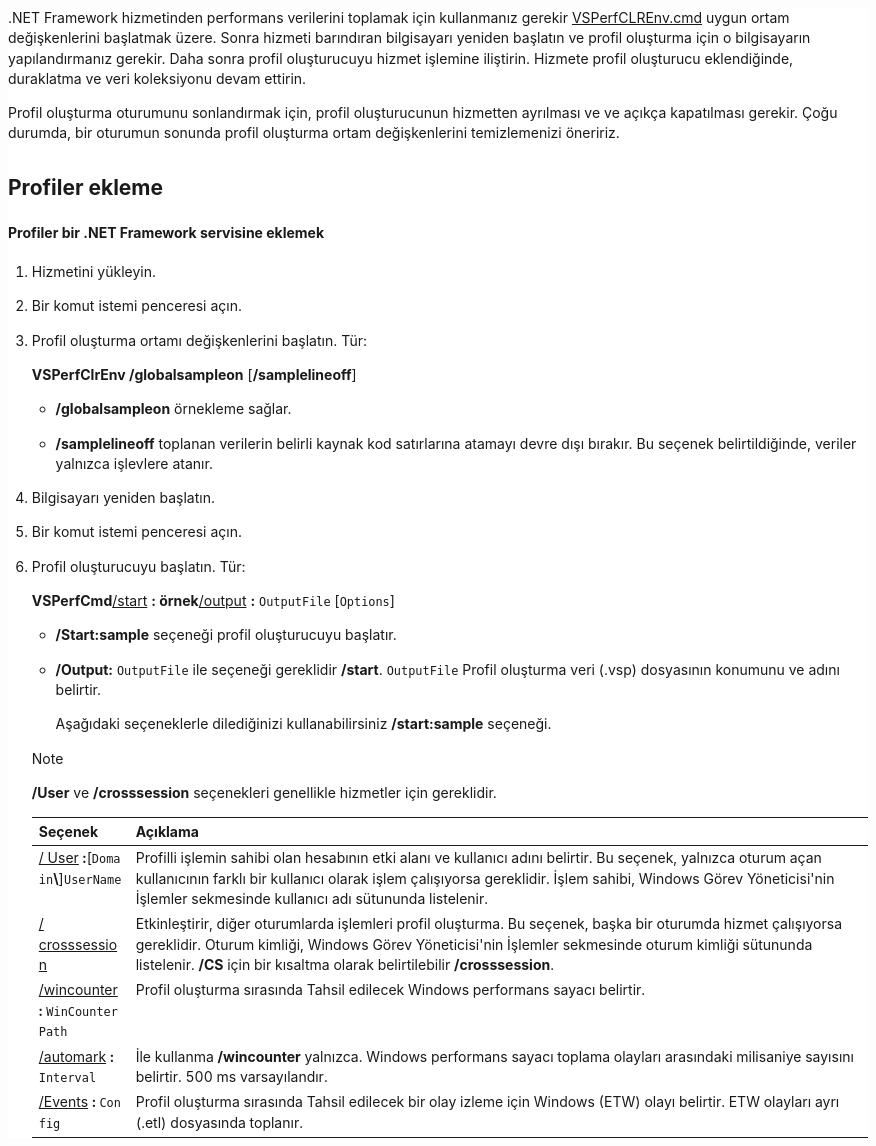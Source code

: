  .NET Framework hizmetinden performans verilerini toplamak için kullanmanız gerekir [VSPerfCLREnv.cmd](../profiling/vsperfclrenv.md) uygun ortam değişkenlerini başlatmak üzere. Sonra hizmeti barındıran bilgisayarı yeniden başlatın ve profil oluşturma için o bilgisayarın yapılandırmanız gerekir. Daha sonra profil oluşturucuyu hizmet işlemine iliştirin. Hizmete profil oluşturucu eklendiğinde, duraklatma ve veri koleksiyonu devam ettirin.  

 Profil oluşturma oturumunu sonlandırmak için, profil oluşturucunun hizmetten ayrılması ve ve açıkça kapatılması gerekir. Çoğu durumda, bir oturumun sonunda profil oluşturma ortam değişkenlerini temizlemenizi öneririz.  

## <a name="attaching-the-profiler"></a>Profiler ekleme  

#### <a name="to-attach-the-profiler-to-a-net-framework-service"></a>Profiler bir .NET Framework servisine eklemek  

1. Hizmetini yükleyin.  

2. Bir komut istemi penceresi açın.  

3. Profil oluşturma ortamı değişkenlerini başlatın. Tür:  

    **VSPerfClrEnv /globalsampleon** [**/samplelineoff**]  

   -   **/globalsampleon** örnekleme sağlar.  

   -   **/samplelineoff** toplanan verilerin belirli kaynak kod satırlarına atamayı devre dışı bırakır. Bu seçenek belirtildiğinde, veriler yalnızca işlevlere atanır.  

4. Bilgisayarı yeniden başlatın.  

5. Bir komut istemi penceresi açın.  

6. Profil oluşturucuyu başlatın. Tür:  

    **VSPerfCmd**[/start](../profiling/start.md) **: örnek**[/output](../profiling/output.md) **:** `OutputFile` [`Options`]      

   - **/Start:sample** seçeneği profil oluşturucuyu başlatır.  

   - **/Output:** `OutputFile` ile seçeneği gereklidir **/start**. `OutputFile` Profil oluşturma veri (.vsp) dosyasının konumunu ve adını belirtir.  

     Aşağıdaki seçeneklerle dilediğinizi kullanabilirsiniz **/start:sample** seçeneği.  

   > [!NOTE]
   >  **/User** ve **/crosssession** seçenekleri genellikle hizmetler için gereklidir.  

   |                                 Seçenek                                  |                                                                                                                                          Açıklama                                                                                                                                           |
   |-------------------------------------------------------------------------|------------------------------------------------------------------------------------------------------------------------------------------------------------------------------------------------------------------------------------------------------------------------------------------------|
   | [/ User](../profiling/user-vsperfcmd.md) **:**[`Domain`**\\**]`UserName` |      Profilli işlemin sahibi olan hesabının etki alanı ve kullanıcı adını belirtir. Bu seçenek, yalnızca oturum açan kullanıcının farklı bir kullanıcı olarak işlem çalışıyorsa gereklidir. İşlem sahibi, Windows Görev Yöneticisi'nin İşlemler sekmesinde kullanıcı adı sütununda listelenir.       |
   |              [/ crosssession](../profiling/crosssession.md)              | Etkinleştirir, diğer oturumlarda işlemleri profil oluşturma. Bu seçenek, başka bir oturumda hizmet çalışıyorsa gereklidir. Oturum kimliği, Windows Görev Yöneticisi'nin İşlemler sekmesinde oturum kimliği sütununda listelenir. **/CS** için bir kısaltma olarak belirtilebilir **/crosssession**. |
   |    [/wincounter](../profiling/wincounter.md) **:** `WinCounterPath`     |                                                                                                           Profil oluşturma sırasında Tahsil edilecek Windows performans sayacı belirtir.                                                                                                            |
   |         [/automark](../profiling/automark.md) **:** `Interval`          |                                                                         İle kullanma **/wincounter** yalnızca. Windows performans sayacı toplama olayları arasındaki milisaniye sayısını belirtir. 500 ms varsayılandır.                                                                          |
   |       [/Events](../profiling/events-vsperfcmd.md) **:** `Config`        |                                                                            Profil oluşturma sırasında Tahsil edilecek bir olay izleme için Windows (ETW) olayı belirtir. ETW olayları ayrı (.etl) dosyasında toplanır.                                                                            |
